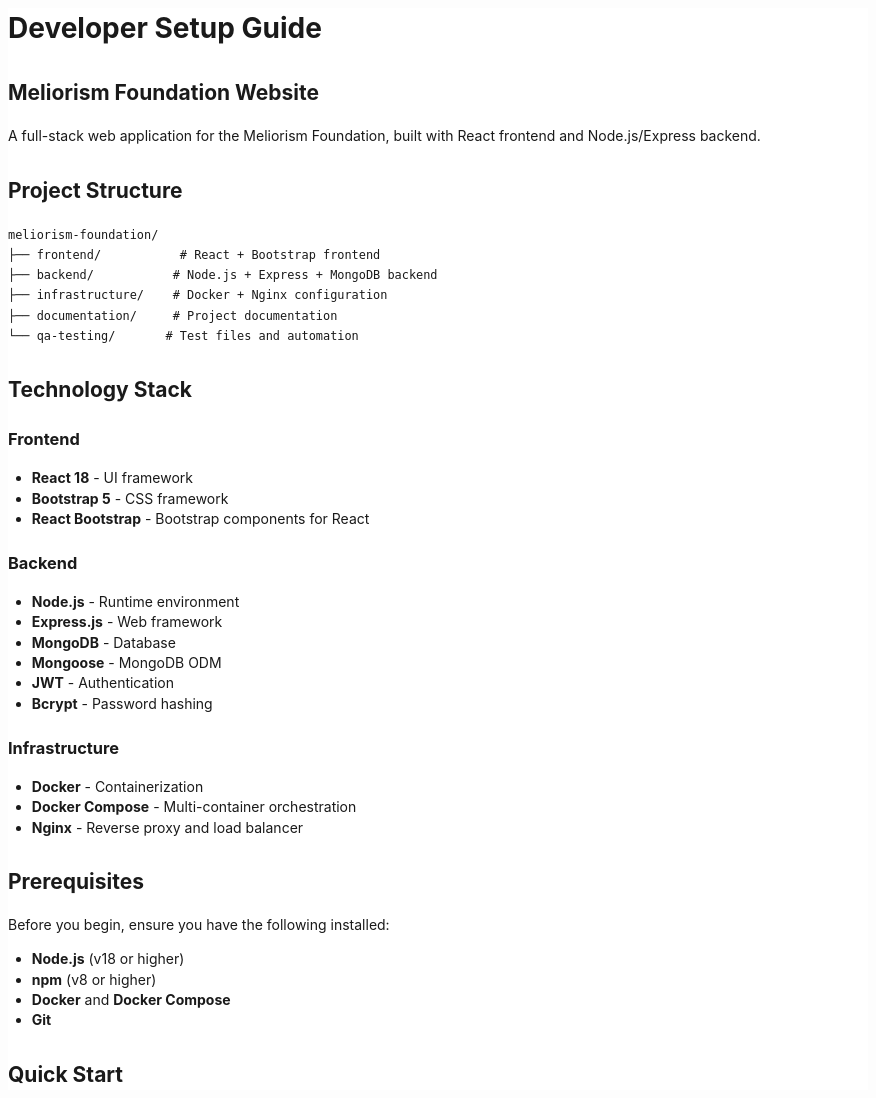 # Developer Setup Guide

## Meliorism Foundation Website

A full-stack web application for the Meliorism Foundation, built with React frontend and Node.js/Express backend.

## Project Structure

```
meliorism-foundation/
├── frontend/           # React + Bootstrap frontend
├── backend/           # Node.js + Express + MongoDB backend
├── infrastructure/    # Docker + Nginx configuration
├── documentation/     # Project documentation
└── qa-testing/       # Test files and automation
```

## Technology Stack

### Frontend
- **React 18** - UI framework
- **Bootstrap 5** - CSS framework
- **React Bootstrap** - Bootstrap components for React

### Backend
- **Node.js** - Runtime environment
- **Express.js** - Web framework
- **MongoDB** - Database
- **Mongoose** - MongoDB ODM
- **JWT** - Authentication
- **Bcrypt** - Password hashing

### Infrastructure
- **Docker** - Containerization
- **Docker Compose** - Multi-container orchestration
- **Nginx** - Reverse proxy and load balancer

## Prerequisites

Before you begin, ensure you have the following installed:

- **Node.js** (v18 or higher)
- **npm** (v8 or higher)
- **Docker** and **Docker Compose**
- **Git**

## Quick Start
